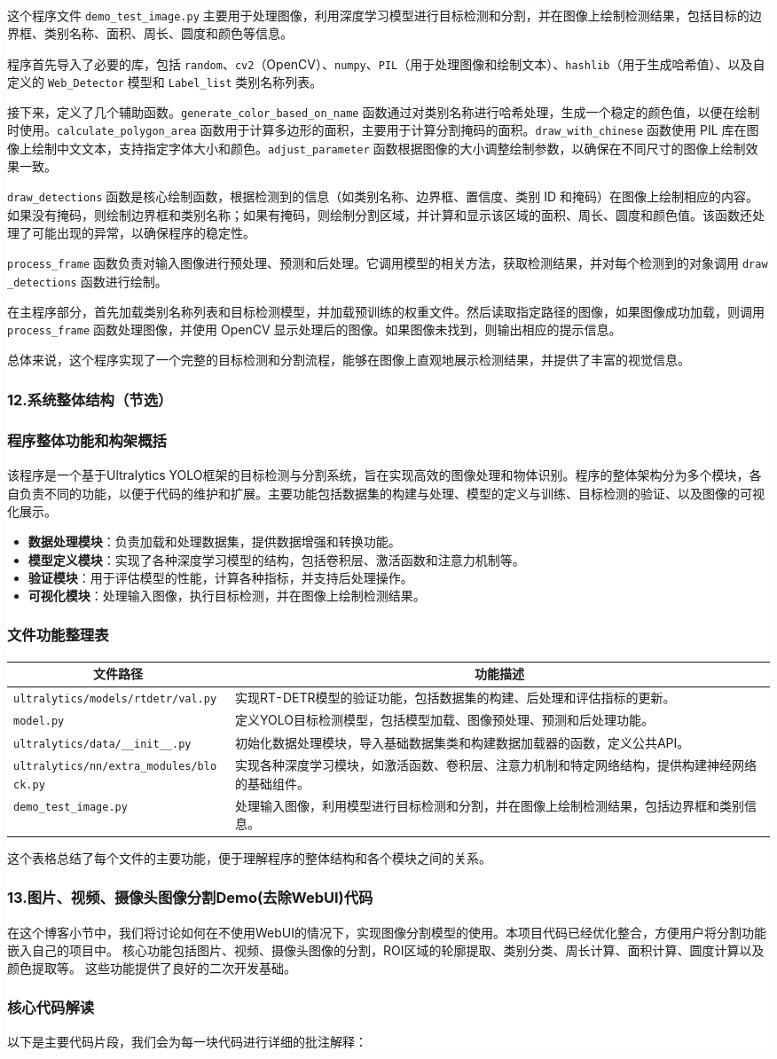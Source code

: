 这个程序文件 `demo_test_image.py` 主要用于处理图像，利用深度学习模型进行目标检测和分割，并在图像上绘制检测结果，包括目标的边界框、类别名称、面积、周长、圆度和颜色等信息。

程序首先导入了必要的库，包括 `random`、`cv2`（OpenCV）、`numpy`、`PIL`（用于处理图像和绘制文本）、`hashlib`（用于生成哈希值）、以及自定义的 `Web_Detector` 模型和 `Label_list` 类别名称列表。

接下来，定义了几个辅助函数。`generate_color_based_on_name` 函数通过对类别名称进行哈希处理，生成一个稳定的颜色值，以便在绘制时使用。`calculate_polygon_area` 函数用于计算多边形的面积，主要用于计算分割掩码的面积。`draw_with_chinese` 函数使用 PIL 库在图像上绘制中文文本，支持指定字体大小和颜色。`adjust_parameter` 函数根据图像的大小调整绘制参数，以确保在不同尺寸的图像上绘制效果一致。

`draw_detections` 函数是核心绘制函数，根据检测到的信息（如类别名称、边界框、置信度、类别 ID 和掩码）在图像上绘制相应的内容。如果没有掩码，则绘制边界框和类别名称；如果有掩码，则绘制分割区域，并计算和显示该区域的面积、周长、圆度和颜色值。该函数还处理了可能出现的异常，以确保程序的稳定性。

`process_frame` 函数负责对输入图像进行预处理、预测和后处理。它调用模型的相关方法，获取检测结果，并对每个检测到的对象调用 `draw_detections` 函数进行绘制。

在主程序部分，首先加载类别名称列表和目标检测模型，并加载预训练的权重文件。然后读取指定路径的图像，如果图像成功加载，则调用 `process_frame` 函数处理图像，并使用 OpenCV 显示处理后的图像。如果图像未找到，则输出相应的提示信息。

总体来说，这个程序实现了一个完整的目标检测和分割流程，能够在图像上直观地展示检测结果，并提供了丰富的视觉信息。

### 12.系统整体结构（节选）

### 程序整体功能和构架概括

该程序是一个基于Ultralytics YOLO框架的目标检测与分割系统，旨在实现高效的图像处理和物体识别。程序的整体架构分为多个模块，各自负责不同的功能，以便于代码的维护和扩展。主要功能包括数据集的构建与处理、模型的定义与训练、目标检测的验证、以及图像的可视化展示。

- **数据处理模块**：负责加载和处理数据集，提供数据增强和转换功能。
- **模型定义模块**：实现了各种深度学习模型的结构，包括卷积层、激活函数和注意力机制等。
- **验证模块**：用于评估模型的性能，计算各种指标，并支持后处理操作。
- **可视化模块**：处理输入图像，执行目标检测，并在图像上绘制检测结果。

### 文件功能整理表

| 文件路径                                     | 功能描述                                                                                   |
|--------------------------------------------|------------------------------------------------------------------------------------------|
| `ultralytics/models/rtdetr/val.py`        | 实现RT-DETR模型的验证功能，包括数据集的构建、后处理和评估指标的更新。                               |
| `model.py`                                 | 定义YOLO目标检测模型，包括模型加载、图像预处理、预测和后处理功能。                                   |
| `ultralytics/data/__init__.py`            | 初始化数据处理模块，导入基础数据集类和构建数据加载器的函数，定义公共API。                           |
| `ultralytics/nn/extra_modules/block.py`   | 实现各种深度学习模块，如激活函数、卷积层、注意力机制和特定网络结构，提供构建神经网络的基础组件。         |
| `demo_test_image.py`                       | 处理输入图像，利用模型进行目标检测和分割，并在图像上绘制检测结果，包括边界框和类别信息。                |

这个表格总结了每个文件的主要功能，便于理解程序的整体结构和各个模块之间的关系。

### 13.图片、视频、摄像头图像分割Demo(去除WebUI)代码

在这个博客小节中，我们将讨论如何在不使用WebUI的情况下，实现图像分割模型的使用。本项目代码已经优化整合，方便用户将分割功能嵌入自己的项目中。
核心功能包括图片、视频、摄像头图像的分割，ROI区域的轮廓提取、类别分类、周长计算、面积计算、圆度计算以及颜色提取等。
这些功能提供了良好的二次开发基础。

### 核心代码解读

以下是主要代码片段，我们会为每一块代码进行详细的批注解释：
